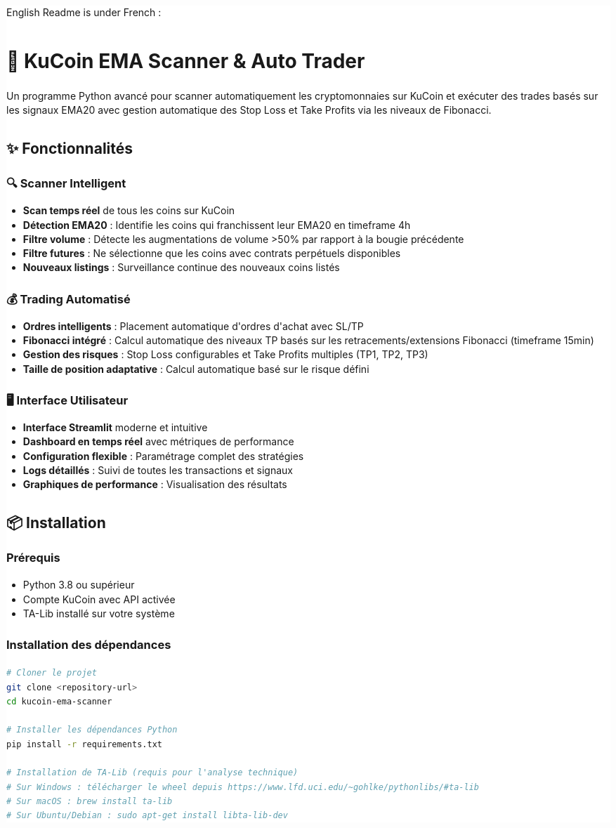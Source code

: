 English Readme is under French :

# 🚀 KuCoin EMA Scanner & Auto Trader

Un programme Python avancé pour scanner automatiquement les cryptomonnaies sur KuCoin et exécuter des trades basés sur les signaux EMA20 avec gestion automatique des Stop Loss et Take Profits via les niveaux de Fibonacci.

## ✨ Fonctionnalités

### 🔍 Scanner Intelligent
- **Scan temps réel** de tous les coins sur KuCoin
- **Détection EMA20** : Identifie les coins qui franchissent leur EMA20 en timeframe 4h
- **Filtre volume** : Détecte les augmentations de volume >50% par rapport à la bougie précédente
- **Filtre futures** : Ne sélectionne que les coins avec contrats perpétuels disponibles
- **Nouveaux listings** : Surveillance continue des nouveaux coins listés

### 💰 Trading Automatisé
- **Ordres intelligents** : Placement automatique d'ordres d'achat avec SL/TP
- **Fibonacci intégré** : Calcul automatique des niveaux TP basés sur les retracements/extensions Fibonacci (timeframe 15min)
- **Gestion des risques** : Stop Loss configurables et Take Profits multiples (TP1, TP2, TP3)
- **Taille de position adaptative** : Calcul automatique basé sur le risque défini

### 🖥️ Interface Utilisateur
- **Interface Streamlit** moderne et intuitive
- **Dashboard en temps réel** avec métriques de performance
- **Configuration flexible** : Paramétrage complet des stratégies
- **Logs détaillés** : Suivi de toutes les transactions et signaux
- **Graphiques de performance** : Visualisation des résultats

## 📦 Installation

### Prérequis
- Python 3.8 ou supérieur
- Compte KuCoin avec API activée
- TA-Lib installé sur votre système

### Installation des dépendances

```bash
# Cloner le projet
git clone <repository-url>
cd kucoin-ema-scanner

# Installer les dépendances Python
pip install -r requirements.txt

# Installation de TA-Lib (requis pour l'analyse technique)
# Sur Windows : télécharger le wheel depuis https://www.lfd.uci.edu/~gohlke/pythonlibs/#ta-lib
# Sur macOS : brew install ta-lib
# Sur Ubuntu/Debian : sudo apt-get install libta-lib-dev
```
